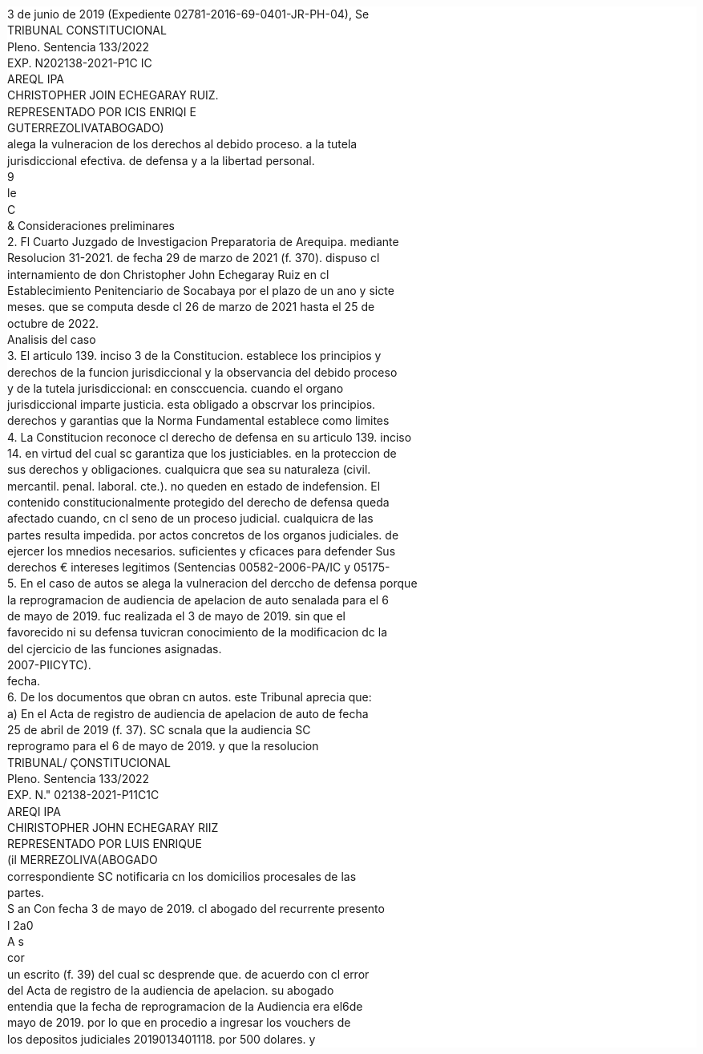 3 de junio de 2019 (Expediente 02781-2016-69-0401-JR-PH-04), Se  
TRIBUNAL CONSTITUCIONAL  
Pleno. Sentencia 133/2022  
EXP. N202138-2021-P1C IC  
AREQL IPA  
CHRISTOPHER JOIN ECHEGARAY RUIZ.  
REPRESENTADO POR ICIS ENRIQI E  
GUTERREZOLIVATABOGADO)  
alega la vulneracion de los derechos al debido proceso. a la tutela  
jurisdiccional efectiva. de defensa y a la libertad personal.  
9  
le  
C  
& Consideraciones preliminares  
2. Fl Cuarto Juzgado de Investigacion Preparatoria de Arequipa. mediante  
Resolucion 31-2021. de fecha 29 de marzo de 2021 (f. 370). dispuso cl  
internamiento de don Christopher John Echegaray Ruiz en cl  
Establecimiento Penitenciario de Socabaya por el plazo de un ano y sicte  
meses. que se computa desde cl 26 de marzo de 2021 hasta el 25 de  
octubre de 2022.  
Analisis del caso  
3. El articulo 139. inciso 3 de la Constitucion. establece los principios y  
derechos de la funcion jurisdiccional y la observancia del debido proceso  
y de la tutela jurisdiccional: en consccuencia. cuando el organo  
jurisdiccional imparte justicia. esta obligado a obscrvar los principios.  
derechos y garantias que la Norma Fundamental establece como limites  
4. La Constitucion reconoce cl derecho de defensa en su articulo 139. inciso  
14. en virtud del cual sc garantiza que los justiciables. en la proteccion de  
sus derechos y obligaciones. cualquicra que sea su naturaleza (civil.  
mercantil. penal. laboral. cte.). no queden en estado de indefension. El  
contenido constitucionalmente protegido del derecho de defensa queda  
afectado cuando, cn cl seno de un proceso judicial. cualquicra de las  
partes resulta impedida. por actos concretos de los organos judiciales. de  
ejercer los mnedios necesarios. suficientes y cficaces para defender Sus  
derechos € intereses legitimos (Sentencias 00582-2006-PA/IC y 05175-  
5. En el caso de autos se alega la vulneracion del derccho de defensa porque  
la reprogramacion de audiencia de apelacion de auto senalada para el 6  
de mayo de 2019. fuc realizada el 3 de mayo de 2019. sin que el  
favorecido ni su defensa tuvicran conocimiento de la modificacion dc la  
del cjercicio de las funciones asignadas.  
2007-PIICYTC).  
fecha.  
6. De los documentos que obran cn autos. este Tribunal aprecia que:  
a) En el Acta de registro de audiencia de apelacion de auto de fecha  
25 de abril de 2019 (f. 37). SC scnala que la audiencia SC  
reprogramo para el 6 de mayo de 2019. y que la resolucion  
TRIBUNAL/ ÇONSTITUCIONAL  
Pleno. Sentencia 133/2022  
EXP. N." 02138-2021-P11C1C  
AREQI IPA  
CHIRISTOPHER JOHN ECHEGARAY RIIZ  
REPRESENTADO POR LUIS ENRIQUE  
(il MERREZOLIVA(ABOGADO  
correspondiente SC notificaria cn los domicilios procesales de las  
partes.  
S an Con fecha 3 de mayo de 2019. cl abogado del recurrente presento  
l 2a0  
A s  
cor  
un escrito (f. 39) del cual sc desprende que. de acuerdo con cl error  
del Acta de registro de la audiencia de apelacion. su abogado  
entendia que la fecha de reprogramacion de la Audiencia era el6de  
mayo de 2019. por lo que en procedio a ingresar los vouchers de  
los depositos judiciales 2019013401118. por 500 dolares. y  